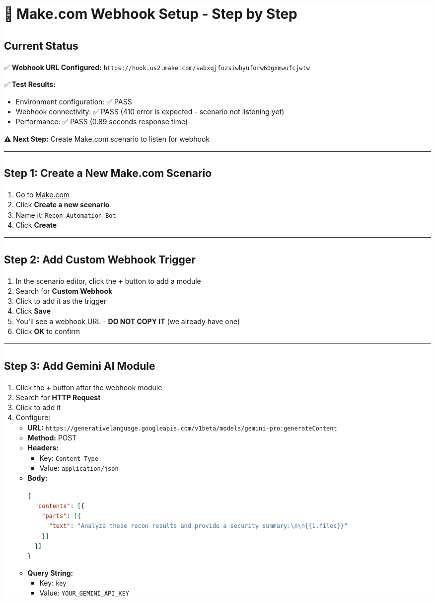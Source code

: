 # 🎯 Make.com Webhook Setup - Step by Step

## Current Status

✅ **Webhook URL Configured:** `https://hook.us2.make.com/swbxqjfozsiwbyuforw60gxmwufcjwtw`

✅ **Test Results:**
- Environment configuration: ✅ PASS
- Webhook connectivity: ✅ PASS (410 error is expected - scenario not listening yet)
- Performance: ✅ PASS (0.89 seconds response time)

⚠️ **Next Step:** Create Make.com scenario to listen for webhook

---

## Step 1: Create a New Make.com Scenario

1. Go to [Make.com](https://make.com)
2. Click **Create a new scenario**
3. Name it: `Recon Automation Bot`
4. Click **Create**

---

## Step 2: Add Custom Webhook Trigger

1. In the scenario editor, click the **+** button to add a module
2. Search for **Custom Webhook**
3. Click to add it as the trigger
4. Click **Save**
5. You'll see a webhook URL - **DO NOT COPY IT** (we already have one)
6. Click **OK** to confirm

---

## Step 3: Add Gemini AI Module

1. Click the **+** button after the webhook module
2. Search for **HTTP Request**
3. Click to add it
4. Configure:
   - **URL:** `https://generativelanguage.googleapis.com/v1beta/models/gemini-pro:generateContent`
   - **Method:** POST
   - **Headers:** 
     - Key: `Content-Type`
     - Value: `application/json`
   - **Body:**
     ```json
     {
       "contents": [{
         "parts": [{
           "text": "Analyze these recon results and provide a security summary:\n\n{{1.files}}"
         }]
       }]
     }
     ```
   - **Query String:**
     - Key: `key`
     - Value: `YOUR_GEMINI_API_KEY`
